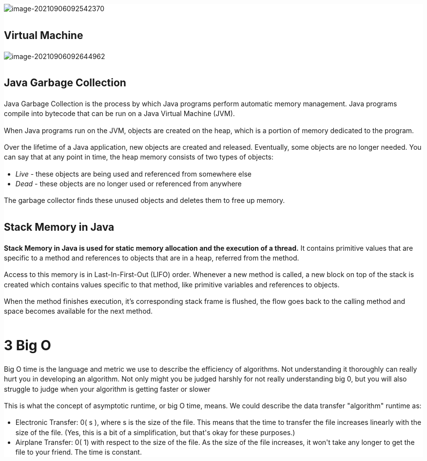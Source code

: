 ![image-20210906092542370](C:\Users\gmalarski\AppData\Roaming\Typora\typora-user-images\image-20210906092542370.png)

## Virtual Machine

![image-20210906092644962](C:\Users\gmalarski\AppData\Roaming\Typora\typora-user-images\image-20210906092644962.png)



## Java Garbage Collection

Java Garbage Collection is the process by which Java programs perform automatic memory management. Java programs compile into bytecode that can be run on a Java Virtual Machine (JVM).

When Java programs run on the JVM, objects are created on the heap, which is a portion of memory dedicated to the program.

Over the lifetime of a Java application, new objects are created and released. Eventually, some objects are no longer needed. You can say that at any point in time, the heap memory consists of two types of objects:

- *Live* - these objects are being used and referenced from somewhere else
- *Dead* - these objects are no longer used or referenced from anywhere

The garbage collector finds these unused objects and deletes them to free up memory.

## **Stack Memory in Java**

**Stack Memory in Java is used for static memory allocation and the execution of a thread.** It contains primitive values that are specific to a method and references to objects that are in a heap, referred from the method.

Access to this memory is in Last-In-First-Out (LIFO) order. Whenever a new method is called, a new block on top of the stack is created which contains values specific to that method, like primitive variables and references to objects.

When the method finishes execution, it’s corresponding stack frame is flushed, the flow goes back to the calling method and space becomes available for the next method.

# 3 Big O

Big O time is the language and metric we use to describe the efficiency of algorithms. Not understanding it thoroughly can really hurt you in developing an algorithm. Not only might you be judged harshly for not really understanding big 0, but you will also struggle to judge when your algorithm is getting faster or slower

This is what the concept of asymptotic runtime, or big O time, means. We could describe the data transfer "algorithm" runtime as:

- Electronic Transfer: 0( s ), where s is the size of the file. This means that the time to transfer the file
  increases linearly with the size of the file. (Yes, this is a bit of a simplification, but that's okay for these
  purposes.)
- Airplane Transfer: 0( 1) with respect to the size of the file. As the size of the file increases, it won't take any longer to get the file to your friend. The time is constant.
